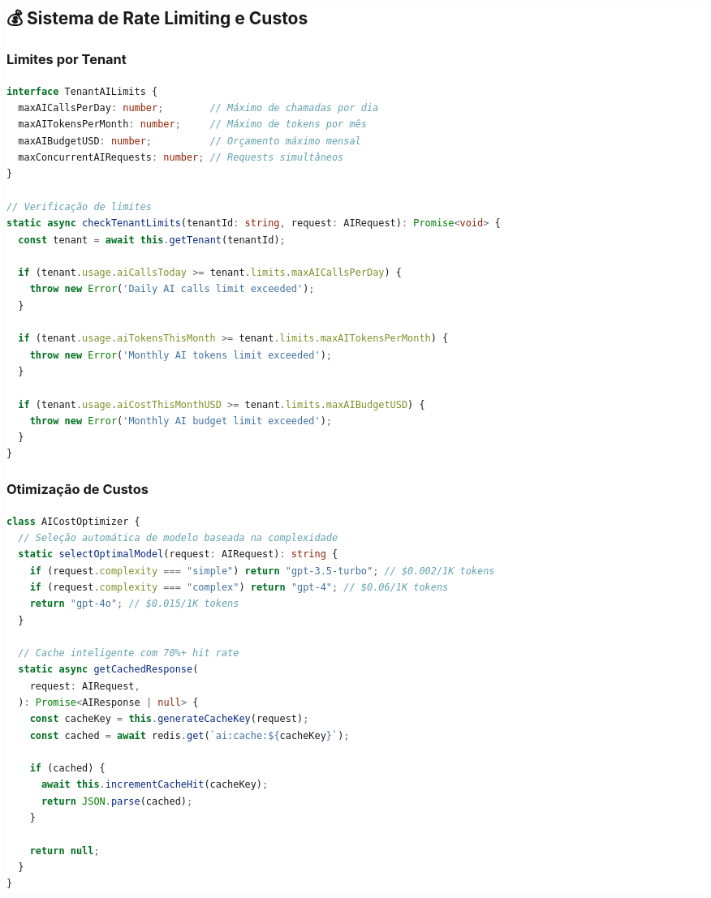 ## 💰 Sistema de Rate Limiting e Custos

### Limites por Tenant

```typescript
interface TenantAILimits {
  maxAICallsPerDay: number;        // Máximo de chamadas por dia
  maxAITokensPerMonth: number;     // Máximo de tokens por mês
  maxAIBudgetUSD: number;          // Orçamento máximo mensal
  maxConcurrentAIRequests: number; // Requests simultâneos
}

// Verificação de limites
static async checkTenantLimits(tenantId: string, request: AIRequest): Promise<void> {
  const tenant = await this.getTenant(tenantId);

  if (tenant.usage.aiCallsToday >= tenant.limits.maxAICallsPerDay) {
    throw new Error('Daily AI calls limit exceeded');
  }

  if (tenant.usage.aiTokensThisMonth >= tenant.limits.maxAITokensPerMonth) {
    throw new Error('Monthly AI tokens limit exceeded');
  }

  if (tenant.usage.aiCostThisMonthUSD >= tenant.limits.maxAIBudgetUSD) {
    throw new Error('Monthly AI budget limit exceeded');
  }
}
```

### Otimização de Custos

```typescript
class AICostOptimizer {
  // Seleção automática de modelo baseada na complexidade
  static selectOptimalModel(request: AIRequest): string {
    if (request.complexity === "simple") return "gpt-3.5-turbo"; // $0.002/1K tokens
    if (request.complexity === "complex") return "gpt-4"; // $0.06/1K tokens
    return "gpt-4o"; // $0.015/1K tokens
  }

  // Cache inteligente com 70%+ hit rate
  static async getCachedResponse(
    request: AIRequest,
  ): Promise<AIResponse | null> {
    const cacheKey = this.generateCacheKey(request);
    const cached = await redis.get(`ai:cache:${cacheKey}`);

    if (cached) {
      await this.incrementCacheHit(cacheKey);
      return JSON.parse(cached);
    }

    return null;
  }
}
```
